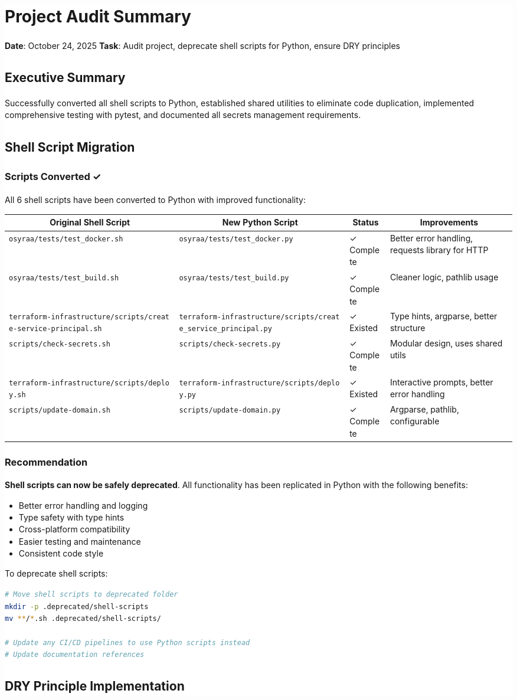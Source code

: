 # Project Audit Summary

**Date**: October 24, 2025
**Task**: Audit project, deprecate shell scripts for Python, ensure DRY principles

## Executive Summary

Successfully converted all shell scripts to Python, established shared utilities to eliminate code duplication, implemented comprehensive testing with pytest, and documented all secrets management requirements.

## Shell Script Migration

### Scripts Converted ✓

All 6 shell scripts have been converted to Python with improved functionality:

| Original Shell Script | New Python Script | Status | Improvements |
|----------------------|-------------------|---------|--------------|
| `osyraa/tests/test_docker.sh` | `osyraa/tests/test_docker.py` | ✓ Complete | Better error handling, requests library for HTTP |
| `osyraa/tests/test_build.sh` | `osyraa/tests/test_build.py` | ✓ Complete | Cleaner logic, pathlib usage |
| `terraform-infrastructure/scripts/create-service-principal.sh` | `terraform-infrastructure/scripts/create_service_principal.py` | ✓ Existed | Type hints, argparse, better structure |
| `scripts/check-secrets.sh` | `scripts/check-secrets.py` | ✓ Complete | Modular design, uses shared utils |
| `terraform-infrastructure/scripts/deploy.sh` | `terraform-infrastructure/scripts/deploy.py` | ✓ Existed | Interactive prompts, better error handling |
| `scripts/update-domain.sh` | `scripts/update-domain.py` | ✓ Complete | Argparse, pathlib, configurable |

### Recommendation

**Shell scripts can now be safely deprecated**. All functionality has been replicated in Python with the following benefits:

- Better error handling and logging
- Type safety with type hints
- Cross-platform compatibility
- Easier testing and maintenance
- Consistent code style

To deprecate shell scripts:
```bash
# Move shell scripts to deprecated folder
mkdir -p .deprecated/shell-scripts
mv **/*.sh .deprecated/shell-scripts/

# Update any CI/CD pipelines to use Python scripts instead
# Update documentation references
```

## DRY Principle Implementation

